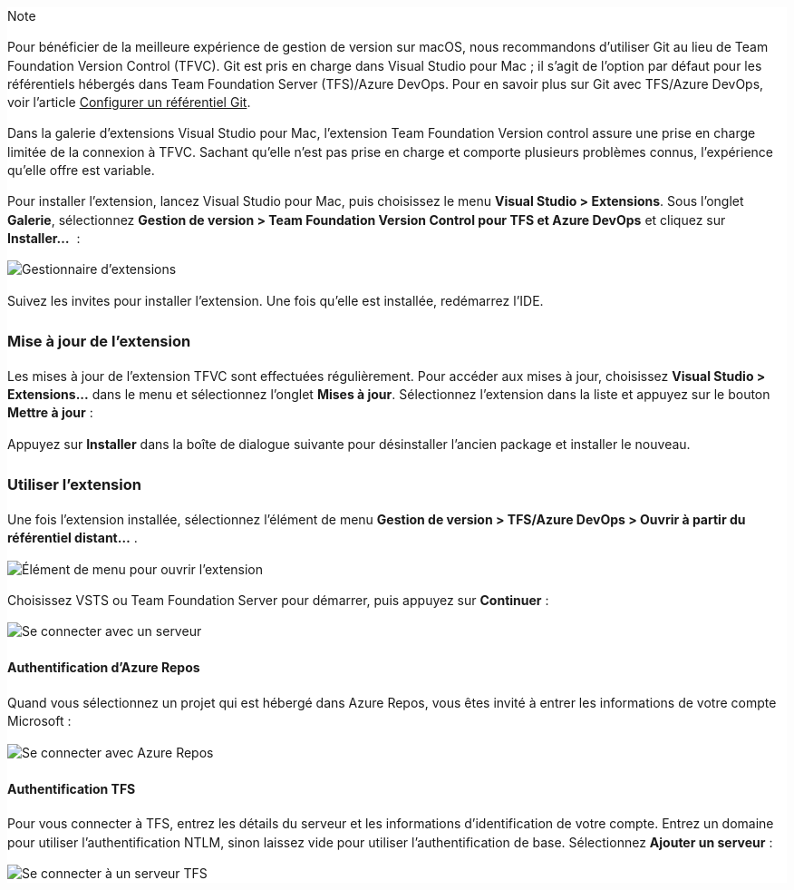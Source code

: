 > [!NOTE]
> Pour bénéficier de la meilleure expérience de gestion de version sur macOS, nous recommandons d’utiliser Git au lieu de Team Foundation Version Control (TFVC). Git est pris en charge dans Visual Studio pour Mac ; il s’agit de l’option par défaut pour les référentiels hébergés dans Team Foundation Server (TFS)/Azure DevOps. Pour en savoir plus sur Git avec TFS/Azure DevOps, voir l’article [Configurer un référentiel Git](/visualstudio/mac/set-up-git-repository).

Dans la galerie d’extensions Visual Studio pour Mac, l’extension Team Foundation Version control assure une prise en charge limitée de la connexion à TFVC. Sachant qu’elle n’est pas prise en charge et comporte plusieurs problèmes connus, l’expérience qu’elle offre est variable.

Pour installer l’extension, lancez Visual Studio pour Mac, puis choisissez le menu **Visual Studio > Extensions**. Sous l’onglet **Galerie**, sélectionnez **Gestion de version > Team Foundation Version Control pour TFS et Azure DevOps** et cliquez sur **Installer…**  :

![Gestionnaire d’extensions](media/tfvc-install.png)

Suivez les invites pour installer l’extension. Une fois qu’elle est installée, redémarrez l’IDE.

### <a name="updating-the-extension"></a>Mise à jour de l’extension

Les mises à jour de l’extension TFVC sont effectuées régulièrement. Pour accéder aux mises à jour, choisissez **Visual Studio > Extensions...** dans le menu et sélectionnez l’onglet **Mises à jour**. Sélectionnez l’extension dans la liste et appuyez sur le bouton **Mettre à jour** :

Appuyez sur **Installer** dans la boîte de dialogue suivante pour désinstaller l’ancien package et installer le nouveau.

### <a name="using-the-extension"></a>Utiliser l’extension

Une fois l’extension installée, sélectionnez l’élément de menu **Gestion de version > TFS/Azure DevOps > Ouvrir à partir du référentiel distant…** .

![Élément de menu pour ouvrir l’extension](media/tfvc-source-control-explorer-devops.png)

Choisissez VSTS ou Team Foundation Server pour démarrer, puis appuyez sur **Continuer** :

![Se connecter avec un serveur](media/tfvc-choose-server-type-devops.png)

#### <a name="azure-repos-authentication"></a>Authentification d’Azure Repos

Quand vous sélectionnez un projet qui est hébergé dans Azure Repos, vous êtes invité à entrer les informations de votre compte Microsoft :

![Se connecter avec Azure Repos](media/tfvc-vsts-login.png)

#### <a name="tfs-authentication"></a>Authentification TFS

Pour vous connecter à TFS, entrez les détails du serveur et les informations d’identification de votre compte. Entrez un domaine pour utiliser l’authentification NTLM, sinon laissez vide pour utiliser l’authentification de base. Sélectionnez **Ajouter un serveur** :

![Se connecter à un serveur TFS](media/tfvc-login.png)
